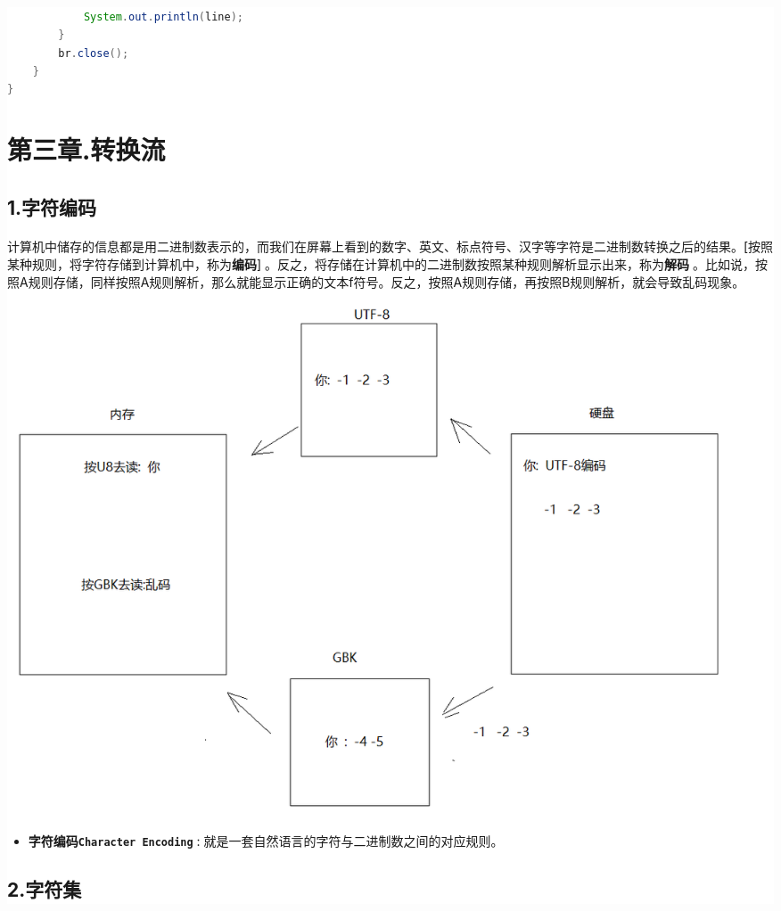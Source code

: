 ```java
            System.out.println(line);
        }
        br.close();
    }
}
```

# 第三章.转换流

## 1.字符编码

计算机中储存的信息都是用二进制数表示的，而我们在屏幕上看到的数字、英文、标点符号、汉字等字符是二进制数转换之后的结果。[按照某种规则，将字符存储到计算机中，称为**编码**] 。反之，将存储在计算机中的二进制数按照某种规则解析显示出来，称为**解码** 。比如说，按照A规则存储，同样按照A规则解析，那么就能显示正确的文本f符号。反之，按照A规则存储，再按照B规则解析，就会导致乱码现象。

<img src="img/1705659950492.png" alt="1705659950492" style="zoom:80%;" />

- **字符编码`Character Encoding`** : 就是一套自然语言的字符与二进制数之间的对应规则。

## 2.字符集
